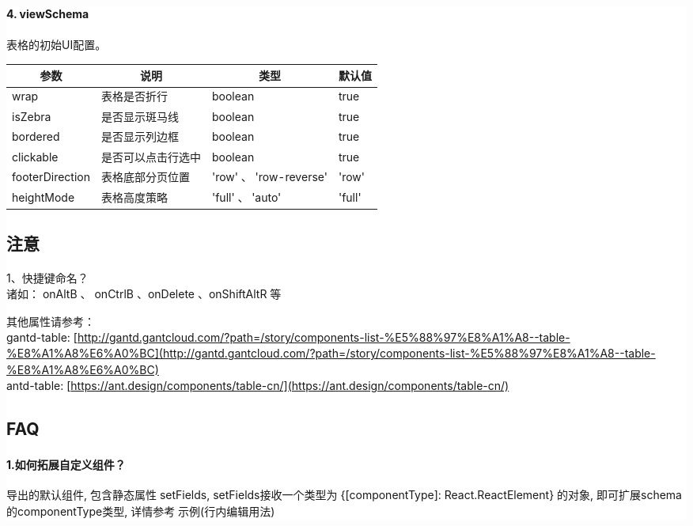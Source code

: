 #### 4. viewSchema
表格的初始UI配置。

| 参数 | 说明 | 类型 | 默认值 |
| --- | --- | --- | --- |
| wrap | 表格是否折行 | boolean | true |
| isZebra | 是否显示斑马线 | boolean | true |
| bordered | 是否显示列边框 | boolean | true |
| clickable | 是否可以点击行选中 | boolean | true |
| footerDirection | 表格底部分页位置 | 'row' 、 'row-reverse' | 'row' |
| heightMode | 表格高度策略 | 'full' 、 'auto' | 'full' |

## 注意
1、快捷键命名？<br />诸如： onAltB 、 onCtrlB 、onDelete 、onShiftAltR 等

其他属性请参考：<br />gantd-table: [http://gantd.gantcloud.com/?path=/story/components-list-%E5%88%97%E8%A1%A8--table-%E8%A1%A8%E6%A0%BC](http://gantd.gantcloud.com/?path=/story/components-list-%E5%88%97%E8%A1%A8--table-%E8%A1%A8%E6%A0%BC)<br />antd-table: [https://ant.design/components/table-cn/](https://ant.design/components/table-cn/)

## FAQ
#### 1.如何拓展自定义组件？
导出的默认组件, 包含静态属性 setFields, setFields接收一个类型为 {\[componentType\]: React.ReactElement} 的对象, 即可扩展schema的componentType类型, 详情参考 示例(行内编辑用法)
